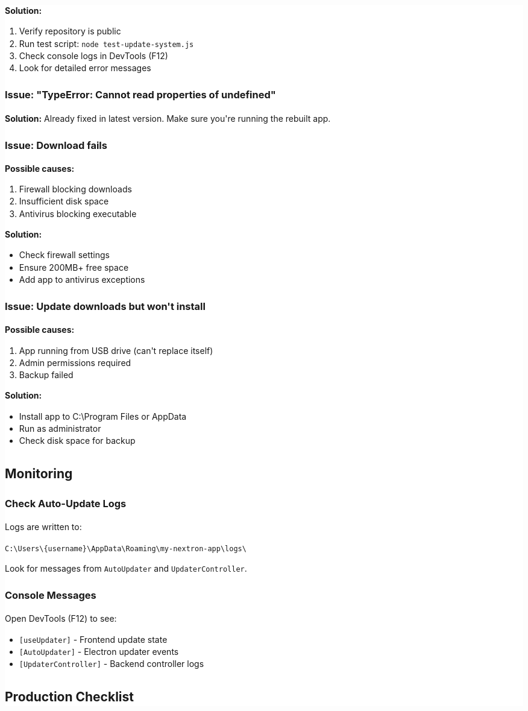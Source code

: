**Solution:**
1. Verify repository is public
2. Run test script: `node test-update-system.js`
3. Check console logs in DevTools (F12)
4. Look for detailed error messages

### Issue: "TypeError: Cannot read properties of undefined"

**Solution:**
Already fixed in latest version. Make sure you're running the rebuilt app.

### Issue: Download fails

**Possible causes:**
1. Firewall blocking downloads
2. Insufficient disk space
3. Antivirus blocking executable

**Solution:**
- Check firewall settings
- Ensure 200MB+ free space
- Add app to antivirus exceptions

### Issue: Update downloads but won't install

**Possible causes:**
1. App running from USB drive (can't replace itself)
2. Admin permissions required
3. Backup failed

**Solution:**
- Install app to C:\Program Files or AppData
- Run as administrator
- Check disk space for backup

## Monitoring

### Check Auto-Update Logs

Logs are written to:
```
C:\Users\{username}\AppData\Roaming\my-nextron-app\logs\
```

Look for messages from `AutoUpdater` and `UpdaterController`.

### Console Messages

Open DevTools (F12) to see:
- `[useUpdater]` - Frontend update state
- `[AutoUpdater]` - Electron updater events
- `[UpdaterController]` - Backend controller logs

## Production Checklist
